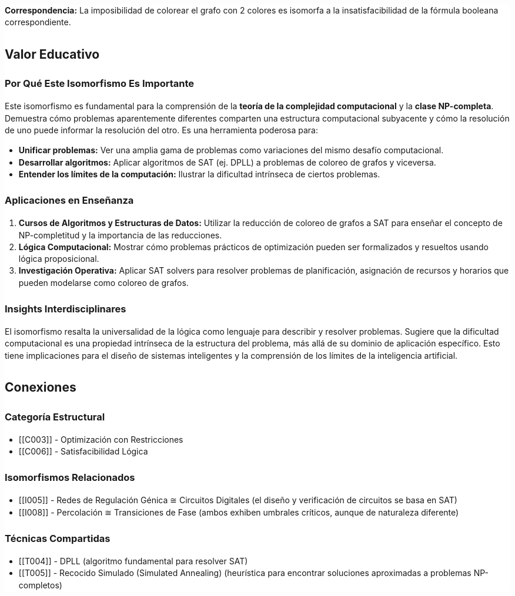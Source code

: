 **Correspondencia:** La imposibilidad de colorear el grafo con 2 colores es isomorfa a la insatisfacibilidad de la fórmula booleana correspondiente.

## Valor Educativo

### Por Qué Este Isomorfismo Es Importante

Este isomorfismo es fundamental para la comprensión de la **teoría de la complejidad computacional** y la **clase NP-completa**. Demuestra cómo problemas aparentemente diferentes comparten una estructura computacional subyacente y cómo la resolución de uno puede informar la resolución del otro. Es una herramienta poderosa para:

-   **Unificar problemas:** Ver una amplia gama de problemas como variaciones del mismo desafío computacional.
-   **Desarrollar algoritmos:** Aplicar algoritmos de SAT (ej. DPLL) a problemas de coloreo de grafos y viceversa.
-   **Entender los límites de la computación:** Ilustrar la dificultad intrínseca de ciertos problemas.

### Aplicaciones en Enseñanza

1.  **Cursos de Algoritmos y Estructuras de Datos:** Utilizar la reducción de coloreo de grafos a SAT para enseñar el concepto de NP-completitud y la importancia de las reducciones.
2.  **Lógica Computacional:** Mostrar cómo problemas prácticos de optimización pueden ser formalizados y resueltos usando lógica proposicional.
3.  **Investigación Operativa:** Aplicar SAT solvers para resolver problemas de planificación, asignación de recursos y horarios que pueden modelarse como coloreo de grafos.

### Insights Interdisciplinares

El isomorfismo resalta la universalidad de la lógica como lenguaje para describir y resolver problemas. Sugiere que la dificultad computacional es una propiedad intrínseca de la estructura del problema, más allá de su dominio de aplicación específico. Esto tiene implicaciones para el diseño de sistemas inteligentes y la comprensión de los límites de la inteligencia artificial.

## Conexiones

### Categoría Estructural
-   [[C003]] - Optimización con Restricciones
-   [[C006]] - Satisfacibilidad Lógica

### Isomorfismos Relacionados
-   [[I005]] - Redes de Regulación Génica ≅ Circuitos Digitales (el diseño y verificación de circuitos se basa en SAT)
-   [[I008]] - Percolación ≅ Transiciones de Fase (ambos exhiben umbrales críticos, aunque de naturaleza diferente)

### Técnicas Compartidas
-   [[T004]] - DPLL (algoritmo fundamental para resolver SAT)
-   [[T005]] - Recocido Simulado (Simulated Annealing) (heurística para encontrar soluciones aproximadas a problemas NP-completos)
